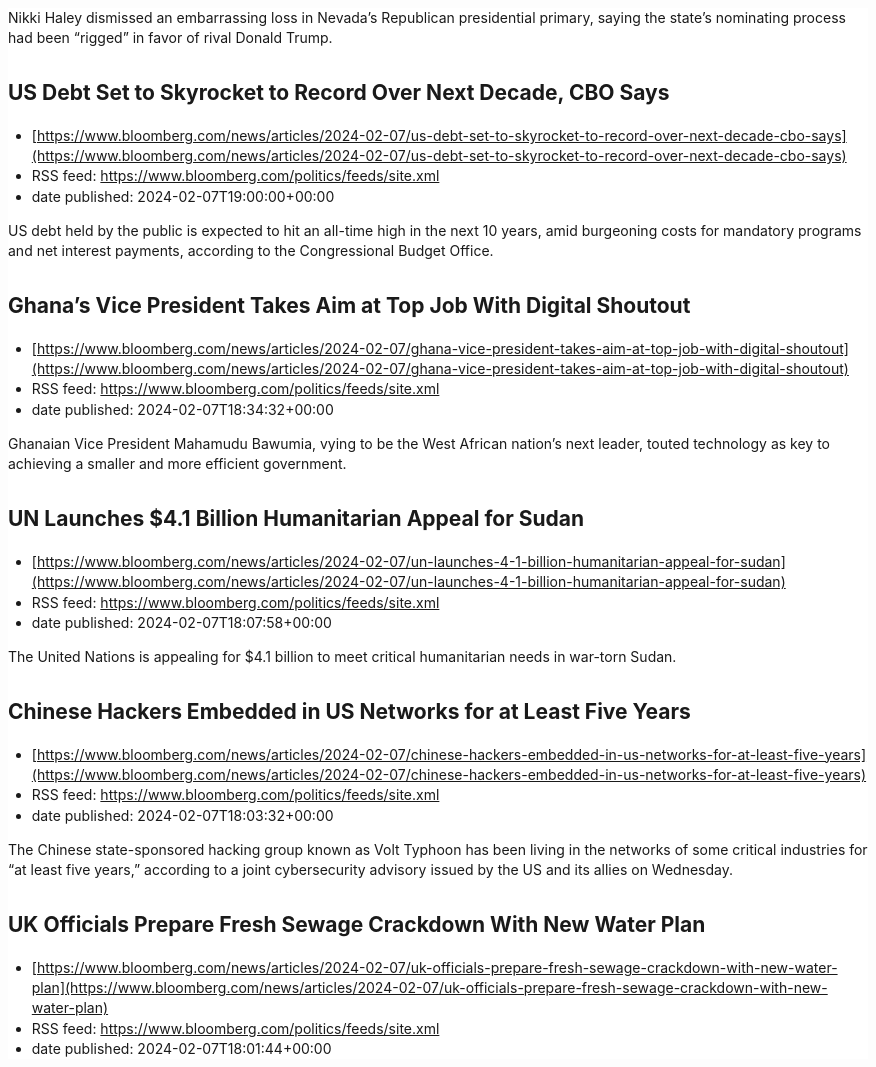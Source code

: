 Nikki Haley dismissed an embarrassing loss in Nevada’s Republican presidential primary, saying the state’s nominating process had been “rigged” in favor of rival Donald Trump.

## US Debt Set to Skyrocket to Record Over Next Decade, CBO Says
 - [https://www.bloomberg.com/news/articles/2024-02-07/us-debt-set-to-skyrocket-to-record-over-next-decade-cbo-says](https://www.bloomberg.com/news/articles/2024-02-07/us-debt-set-to-skyrocket-to-record-over-next-decade-cbo-says)
 - RSS feed: https://www.bloomberg.com/politics/feeds/site.xml
 - date published: 2024-02-07T19:00:00+00:00

US debt held by the public is expected to hit an all-time high in the next 10 years, amid burgeoning costs for mandatory programs and net interest payments, according to the Congressional Budget Office.

## Ghana’s Vice President Takes Aim at Top Job With Digital Shoutout
 - [https://www.bloomberg.com/news/articles/2024-02-07/ghana-vice-president-takes-aim-at-top-job-with-digital-shoutout](https://www.bloomberg.com/news/articles/2024-02-07/ghana-vice-president-takes-aim-at-top-job-with-digital-shoutout)
 - RSS feed: https://www.bloomberg.com/politics/feeds/site.xml
 - date published: 2024-02-07T18:34:32+00:00

Ghanaian Vice President Mahamudu Bawumia, vying to be the West African nation’s next leader, touted technology as key to achieving a smaller and more efficient government.

## UN Launches $4.1 Billion Humanitarian Appeal for Sudan
 - [https://www.bloomberg.com/news/articles/2024-02-07/un-launches-4-1-billion-humanitarian-appeal-for-sudan](https://www.bloomberg.com/news/articles/2024-02-07/un-launches-4-1-billion-humanitarian-appeal-for-sudan)
 - RSS feed: https://www.bloomberg.com/politics/feeds/site.xml
 - date published: 2024-02-07T18:07:58+00:00

The United Nations is appealing for $4.1 billion to meet critical humanitarian needs in war-torn Sudan.

## Chinese Hackers Embedded in US Networks for at Least Five Years
 - [https://www.bloomberg.com/news/articles/2024-02-07/chinese-hackers-embedded-in-us-networks-for-at-least-five-years](https://www.bloomberg.com/news/articles/2024-02-07/chinese-hackers-embedded-in-us-networks-for-at-least-five-years)
 - RSS feed: https://www.bloomberg.com/politics/feeds/site.xml
 - date published: 2024-02-07T18:03:32+00:00

The Chinese state-sponsored hacking group known as Volt Typhoon has been living in the networks of some critical industries for “at least five years,” according to a joint cybersecurity advisory issued by the US and its allies on Wednesday.

## UK Officials Prepare Fresh Sewage Crackdown With New Water Plan
 - [https://www.bloomberg.com/news/articles/2024-02-07/uk-officials-prepare-fresh-sewage-crackdown-with-new-water-plan](https://www.bloomberg.com/news/articles/2024-02-07/uk-officials-prepare-fresh-sewage-crackdown-with-new-water-plan)
 - RSS feed: https://www.bloomberg.com/politics/feeds/site.xml
 - date published: 2024-02-07T18:01:44+00:00
